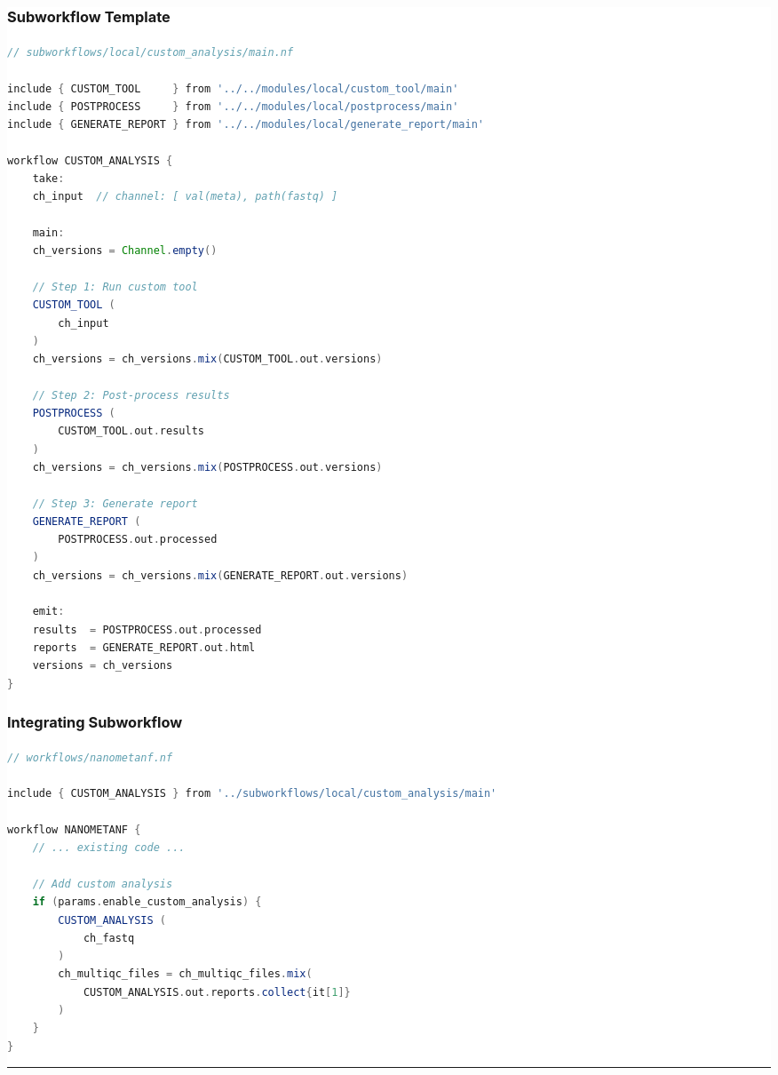 ### Subworkflow Template

```groovy
// subworkflows/local/custom_analysis/main.nf

include { CUSTOM_TOOL     } from '../../modules/local/custom_tool/main'
include { POSTPROCESS     } from '../../modules/local/postprocess/main'
include { GENERATE_REPORT } from '../../modules/local/generate_report/main'

workflow CUSTOM_ANALYSIS {
    take:
    ch_input  // channel: [ val(meta), path(fastq) ]

    main:
    ch_versions = Channel.empty()

    // Step 1: Run custom tool
    CUSTOM_TOOL (
        ch_input
    )
    ch_versions = ch_versions.mix(CUSTOM_TOOL.out.versions)

    // Step 2: Post-process results
    POSTPROCESS (
        CUSTOM_TOOL.out.results
    )
    ch_versions = ch_versions.mix(POSTPROCESS.out.versions)

    // Step 3: Generate report
    GENERATE_REPORT (
        POSTPROCESS.out.processed
    )
    ch_versions = ch_versions.mix(GENERATE_REPORT.out.versions)

    emit:
    results  = POSTPROCESS.out.processed
    reports  = GENERATE_REPORT.out.html
    versions = ch_versions
}
```

### Integrating Subworkflow

```groovy
// workflows/nanometanf.nf

include { CUSTOM_ANALYSIS } from '../subworkflows/local/custom_analysis/main'

workflow NANOMETANF {
    // ... existing code ...

    // Add custom analysis
    if (params.enable_custom_analysis) {
        CUSTOM_ANALYSIS (
            ch_fastq
        )
        ch_multiqc_files = ch_multiqc_files.mix(
            CUSTOM_ANALYSIS.out.reports.collect{it[1]}
        )
    }
}
```

---